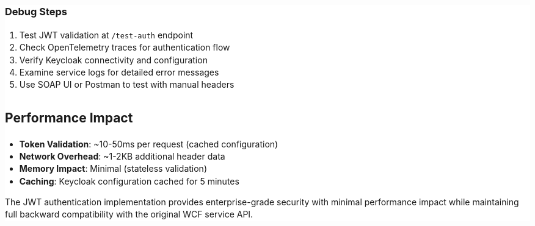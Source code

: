 ### Debug Steps
1. Test JWT validation at `/test-auth` endpoint
2. Check OpenTelemetry traces for authentication flow
3. Verify Keycloak connectivity and configuration
4. Examine service logs for detailed error messages
5. Use SOAP UI or Postman to test with manual headers

## Performance Impact

- **Token Validation**: ~10-50ms per request (cached configuration)
- **Network Overhead**: ~1-2KB additional header data
- **Memory Impact**: Minimal (stateless validation)
- **Caching**: Keycloak configuration cached for 5 minutes

The JWT authentication implementation provides enterprise-grade security with minimal performance impact while maintaining full backward compatibility with the original WCF service API. 